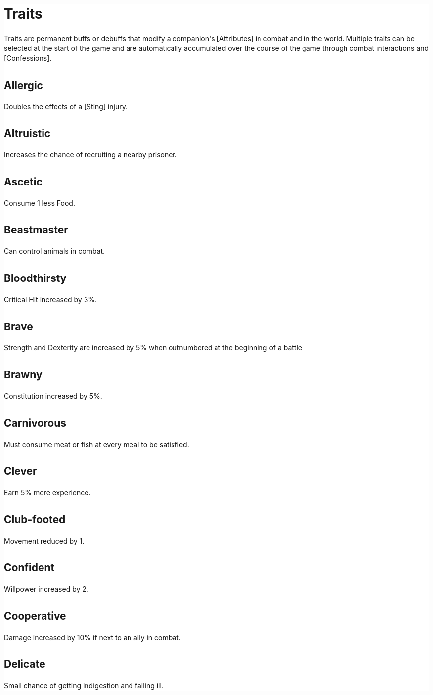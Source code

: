 # Traits
Traits are permanent buffs or debuffs that modify a companion's [Attributes] in combat and in the world. Multiple traits can be selected at the start of the game and are automatically accumulated over the course of the game through combat interactions and [Confessions].

## Allergic
Doubles the effects of a [Sting] injury.

## Altruistic
Increases the chance of recruiting a nearby prisoner.

## Ascetic
Consume 1 less Food.

## Beastmaster
Can control animals in combat.

## Bloodthirsty
Critical Hit increased by 3%.

## Brave
Strength and Dexterity are increased by 5% when outnumbered at the beginning of a battle.

## Brawny
Constitution increased by 5%.

## Carnivorous
Must consume meat or fish at every meal to be satisfied.

## Clever
Earn 5% more experience.

## Club-footed
Movement reduced by 1.

## Confident
Willpower increased by 2.

## Cooperative
Damage increased by 10% if next to an ally in combat.

## Delicate
Small chance of getting indigestion and falling ill.
